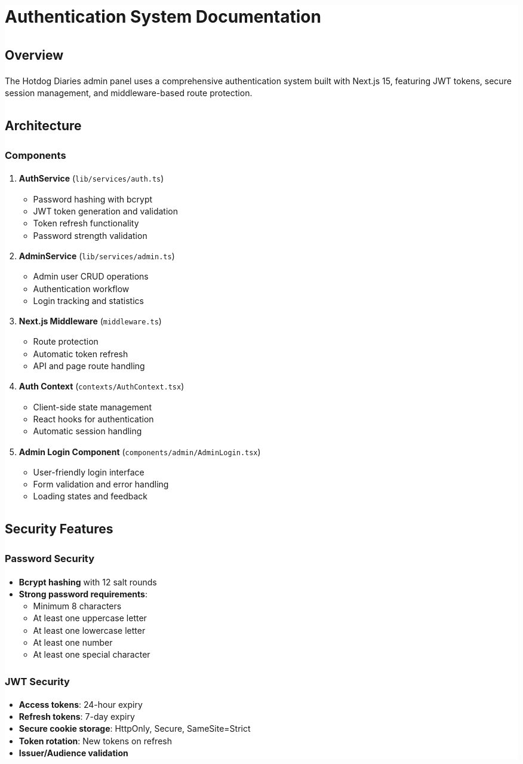 # Authentication System Documentation

## Overview

The Hotdog Diaries admin panel uses a comprehensive authentication system built with Next.js 15, featuring JWT tokens, secure session management, and middleware-based route protection.

## Architecture

### Components

1. **AuthService** (`lib/services/auth.ts`)
   - Password hashing with bcrypt
   - JWT token generation and validation
   - Token refresh functionality
   - Password strength validation

2. **AdminService** (`lib/services/admin.ts`)
   - Admin user CRUD operations
   - Authentication workflow
   - Login tracking and statistics

3. **Next.js Middleware** (`middleware.ts`)
   - Route protection
   - Automatic token refresh
   - API and page route handling

4. **Auth Context** (`contexts/AuthContext.tsx`)
   - Client-side state management
   - React hooks for authentication
   - Automatic session handling

5. **Admin Login Component** (`components/admin/AdminLogin.tsx`)
   - User-friendly login interface
   - Form validation and error handling
   - Loading states and feedback

## Security Features

### Password Security
- **Bcrypt hashing** with 12 salt rounds
- **Strong password requirements**:
  - Minimum 8 characters
  - At least one uppercase letter
  - At least one lowercase letter
  - At least one number
  - At least one special character

### JWT Security
- **Access tokens**: 24-hour expiry
- **Refresh tokens**: 7-day expiry
- **Secure cookie storage**: HttpOnly, Secure, SameSite=Strict
- **Token rotation**: New tokens on refresh
- **Issuer/Audience validation**
